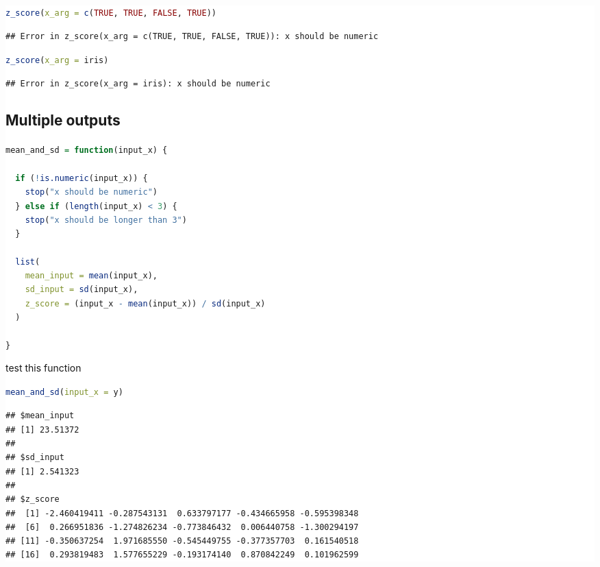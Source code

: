``` r
z_score(x_arg = c(TRUE, TRUE, FALSE, TRUE))
```

    ## Error in z_score(x_arg = c(TRUE, TRUE, FALSE, TRUE)): x should be numeric

``` r
z_score(x_arg = iris)
```

    ## Error in z_score(x_arg = iris): x should be numeric

## Multiple outputs

``` r
mean_and_sd = function(input_x) {
  
  if (!is.numeric(input_x)) {
    stop("x should be numeric")
  } else if (length(input_x) < 3) {
    stop("x should be longer than 3")
  } 
  
  list(
    mean_input = mean(input_x),
    sd_input = sd(input_x),
    z_score = (input_x - mean(input_x)) / sd(input_x)
  )
  
}
```

test this function

``` r
mean_and_sd(input_x = y)
```

    ## $mean_input
    ## [1] 23.51372
    ## 
    ## $sd_input
    ## [1] 2.541323
    ## 
    ## $z_score
    ##  [1] -2.460419411 -0.287543131  0.633797177 -0.434665958 -0.595398348
    ##  [6]  0.266951836 -1.274826234 -0.773846432  0.006440758 -1.300294197
    ## [11] -0.350637254  1.971685550 -0.545449755 -0.377357703  0.161540518
    ## [16]  0.293819483  1.577655229 -0.193174140  0.870842249  0.101962599
